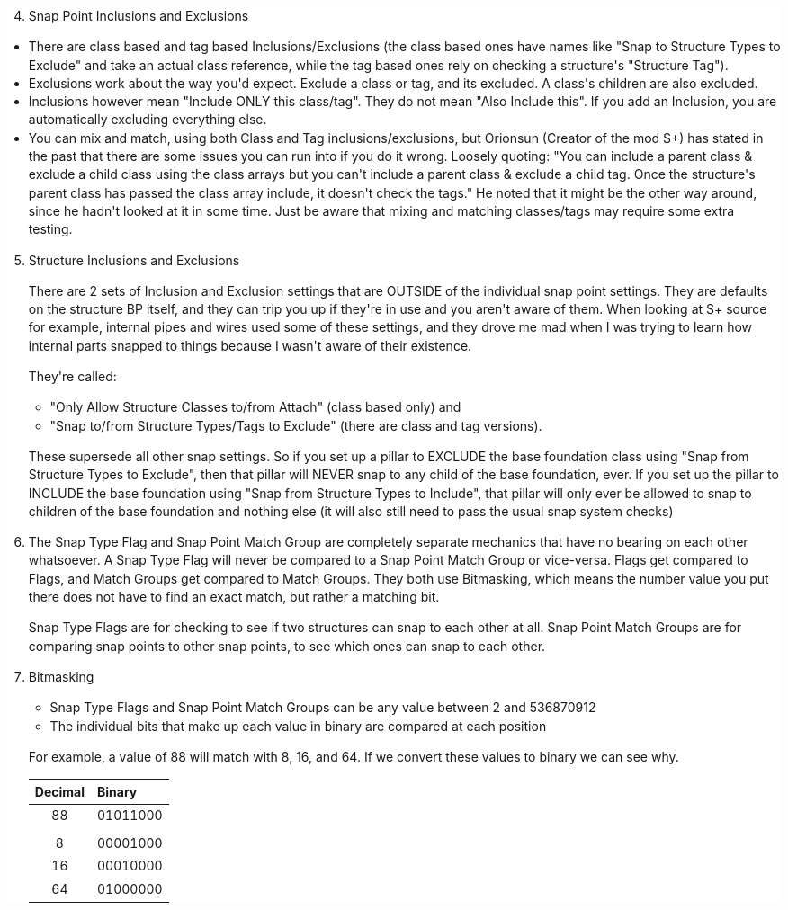 4. Snap Point Inclusions and Exclusions
- There are class based and tag based Inclusions/Exclusions (the class based ones have names like "Snap to Structure Types to Exclude" and take an actual class reference, while the tag based ones rely on checking a structure's "Structure Tag").
- Exclusions work about the way you'd expect. Exclude a class or tag, and its excluded. A class's children are also excluded.
- Inclusions however mean "Include ONLY this class/tag". They do not mean "Also Include this". If you add an Inclusion, you are automatically excluding everything else.
- You can mix and match, using both Class and Tag inclusions/exclusions, but Orionsun (Creator of the mod S+) has stated in the past that there are some issues you can run into if you do it wrong. Loosely quoting: "You can include a parent class & exclude a child class using the class arrays but you can't include a parent class & exclude a child tag. Once the structure's parent class has passed the class array include, it doesn't check the tags." He noted that it might be the other way around, since he hadn't looked at it in some time. Just be aware that mixing and matching classes/tags may require some extra testing.

5. Structure Inclusions and Exclusions

   There are 2 sets of Inclusion and Exclusion settings that are OUTSIDE of the individual snap point settings. They are defaults on the structure BP itself, and they can trip you up if they're in use and you aren't aware of them. When looking at S+ source for example, internal pipes and wires used some of these settings, and they drove me mad when I was trying to learn how internal parts snapped to things because I wasn't aware of their existence.

   They're called:
    - "Only Allow Structure Classes to/from Attach" (class based only) and 
    - "Snap to/from Structure Types/Tags to Exclude" (there are class and tag versions).

   These supersede all other snap settings. So if you set up a pillar to EXCLUDE the base foundation class using  "Snap from Structure Types to Exclude", then that pillar will NEVER snap to any child of the base foundation, ever. If you set up the pillar to INCLUDE the base foundation using "Snap from Structure Types to Include", that pillar will only ever be allowed to snap to children of the base foundation and nothing else (it will also still need to pass the usual snap system checks)

6. The Snap Type Flag and Snap Point Match Group are completely separate mechanics that have no bearing on each other whatsoever. A Snap Type Flag will never be compared to a Snap Point Match Group or vice-versa. Flags get compared to Flags, and Match Groups get compared to Match Groups. They both use Bitmasking, which means the number value you put there does not have to find an exact match, but rather a matching bit.

    Snap Type Flags are for checking to see if two structures can snap to each other at all. Snap Point Match Groups are for comparing snap points to other snap points, to see which ones can snap to each other.

7. Bitmasking

   - Snap Type Flags and Snap Point Match Groups can be any value between 2 and 536870912
   - The individual bits that make up each value in binary are compared at each position

   For example, a value of 88 will match with 8, 16, and 64. If we convert these values to binary we can see why.

   |Decimal|Binary|
   |:-:|--------|
   |88 |01011000|
   |||
   |8  |00001000|
   |16 |00010000|
   |64 |01000000|

